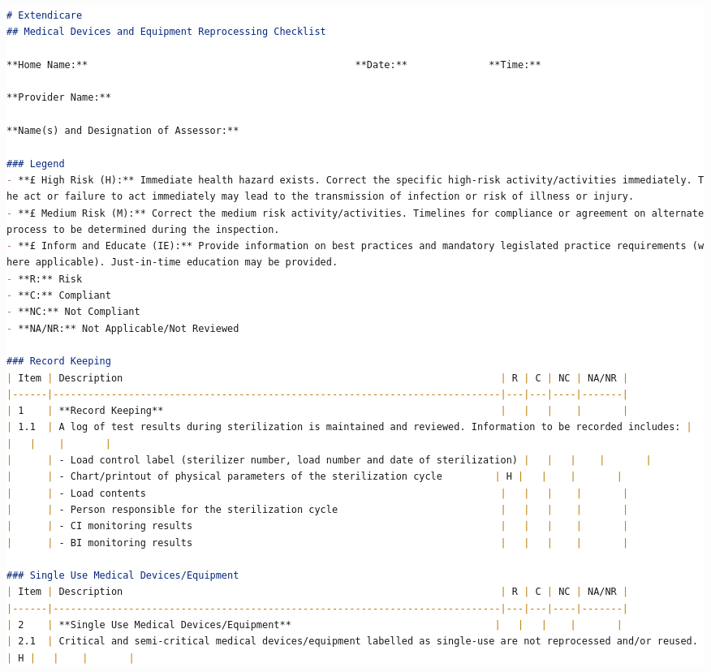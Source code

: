 ```markdown
# Extendicare
## Medical Devices and Equipment Reprocessing Checklist

**Home Name:**                                              **Date:**              **Time:**

**Provider Name:**

**Name(s) and Designation of Assessor:**

### Legend
- **£ High Risk (H):** Immediate health hazard exists. Correct the specific high-risk activity/activities immediately. The act or failure to act immediately may lead to the transmission of infection or risk of illness or injury.
- **£ Medium Risk (M):** Correct the medium risk activity/activities. Timelines for compliance or agreement on alternate process to be determined during the inspection.
- **£ Inform and Educate (IE):** Provide information on best practices and mandatory legislated practice requirements (where applicable). Just-in-time education may be provided.
- **R:** Risk
- **C:** Compliant
- **NC:** Not Compliant
- **NA/NR:** Not Applicable/Not Reviewed

### Record Keeping
| Item | Description                                                                 | R | C | NC | NA/NR |
|------|-----------------------------------------------------------------------------|---|---|----|-------|
| 1    | **Record Keeping**                                                          |   |   |    |       |
| 1.1  | A log of test results during sterilization is maintained and reviewed. Information to be recorded includes: |   |   |    |       |
|      | - Load control label (sterilizer number, load number and date of sterilization) |   |   |    |       |
|      | - Chart/printout of physical parameters of the sterilization cycle         | H |   |    |       |
|      | - Load contents                                                             |   |   |    |       |
|      | - Person responsible for the sterilization cycle                            |   |   |    |       |
|      | - CI monitoring results                                                     |   |   |    |       |
|      | - BI monitoring results                                                     |   |   |    |       |

### Single Use Medical Devices/Equipment
| Item | Description                                                                 | R | C | NC | NA/NR |
|------|-----------------------------------------------------------------------------|---|---|----|-------|
| 2    | **Single Use Medical Devices/Equipment**                                   |   |   |    |       |
| 2.1  | Critical and semi-critical medical devices/equipment labelled as single-use are not reprocessed and/or reused. | H |   |    |       |
```
